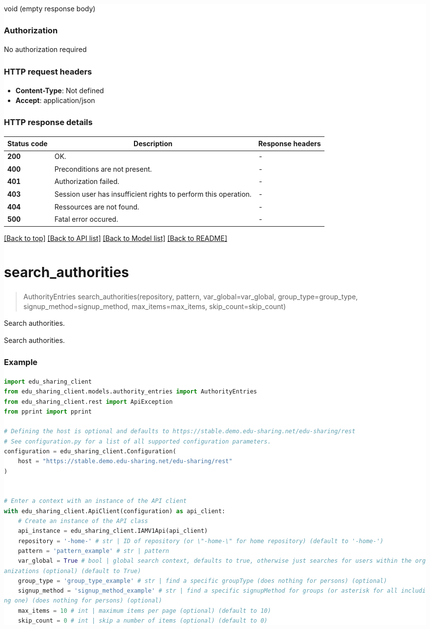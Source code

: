 void (empty response body)

### Authorization

No authorization required

### HTTP request headers

 - **Content-Type**: Not defined
 - **Accept**: application/json

### HTTP response details

| Status code | Description | Response headers |
|-------------|-------------|------------------|
**200** | OK. |  -  |
**400** | Preconditions are not present. |  -  |
**401** | Authorization failed. |  -  |
**403** | Session user has insufficient rights to perform this operation. |  -  |
**404** | Ressources are not found. |  -  |
**500** | Fatal error occured. |  -  |

[[Back to top]](#) [[Back to API list]](../README.md#documentation-for-api-endpoints) [[Back to Model list]](../README.md#documentation-for-models) [[Back to README]](../README.md)

# **search_authorities**
> AuthorityEntries search_authorities(repository, pattern, var_global=var_global, group_type=group_type, signup_method=signup_method, max_items=max_items, skip_count=skip_count)

Search authorities.

Search authorities.

### Example


```python
import edu_sharing_client
from edu_sharing_client.models.authority_entries import AuthorityEntries
from edu_sharing_client.rest import ApiException
from pprint import pprint

# Defining the host is optional and defaults to https://stable.demo.edu-sharing.net/edu-sharing/rest
# See configuration.py for a list of all supported configuration parameters.
configuration = edu_sharing_client.Configuration(
    host = "https://stable.demo.edu-sharing.net/edu-sharing/rest"
)


# Enter a context with an instance of the API client
with edu_sharing_client.ApiClient(configuration) as api_client:
    # Create an instance of the API class
    api_instance = edu_sharing_client.IAMV1Api(api_client)
    repository = '-home-' # str | ID of repository (or \"-home-\" for home repository) (default to '-home-')
    pattern = 'pattern_example' # str | pattern
    var_global = True # bool | global search context, defaults to true, otherwise just searches for users within the organizations (optional) (default to True)
    group_type = 'group_type_example' # str | find a specific groupType (does nothing for persons) (optional)
    signup_method = 'signup_method_example' # str | find a specific signupMethod for groups (or asterisk for all including one) (does nothing for persons) (optional)
    max_items = 10 # int | maximum items per page (optional) (default to 10)
    skip_count = 0 # int | skip a number of items (optional) (default to 0)
```